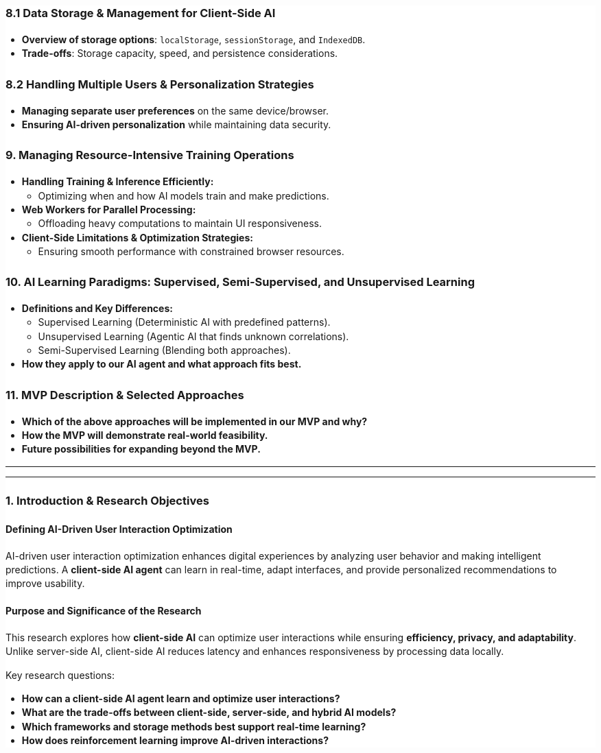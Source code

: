 ### **8.1 Data Storage & Management for Client-Side AI**
- **Overview of storage options**: `localStorage`, `sessionStorage`, and `IndexedDB`.  
- **Trade-offs**: Storage capacity, speed, and persistence considerations.  

### **8.2 Handling Multiple Users & Personalization Strategies**
- **Managing separate user preferences** on the same device/browser.  
- **Ensuring AI-driven personalization** while maintaining data security.  

### **9. Managing Resource-Intensive Training Operations**  
- **Handling Training & Inference Efficiently:**  
  - Optimizing when and how AI models train and make predictions.  
- **Web Workers for Parallel Processing:**  
  - Offloading heavy computations to maintain UI responsiveness.  
- **Client-Side Limitations & Optimization Strategies:**  
  - Ensuring smooth performance with constrained browser resources.  

### **10. AI Learning Paradigms: Supervised, Semi-Supervised, and Unsupervised Learning**
- **Definitions and Key Differences:**  
  - Supervised Learning (Deterministic AI with predefined patterns).  
  - Unsupervised Learning (Agentic AI that finds unknown correlations).  
  - Semi-Supervised Learning (Blending both approaches).  
- **How they apply to our AI agent and what approach fits best.**  

### **11. MVP Description & Selected Approaches**
- **Which of the above approaches will be implemented in our MVP and why?**  
- **How the MVP will demonstrate real-world feasibility.**  
- **Future possibilities for expanding beyond the MVP.**  


*********************************************************************************************************************************
*********************************************************************************************************************************

### **1. Introduction & Research Objectives**

#### **Defining AI-Driven User Interaction Optimization**
AI-driven user interaction optimization enhances digital experiences by analyzing user behavior and making intelligent predictions. A **client-side AI agent** can learn in real-time, adapt interfaces, and provide personalized recommendations to improve usability.

#### **Purpose and Significance of the Research**
This research explores how **client-side AI** can optimize user interactions while ensuring **efficiency, privacy, and adaptability**. Unlike server-side AI, client-side AI reduces latency and enhances responsiveness by processing data locally.

Key research questions:
- **How can a client-side AI agent learn and optimize user interactions?**
- **What are the trade-offs between client-side, server-side, and hybrid AI models?**
- **Which frameworks and storage methods best support real-time learning?**
- **How does reinforcement learning improve AI-driven interactions?**
